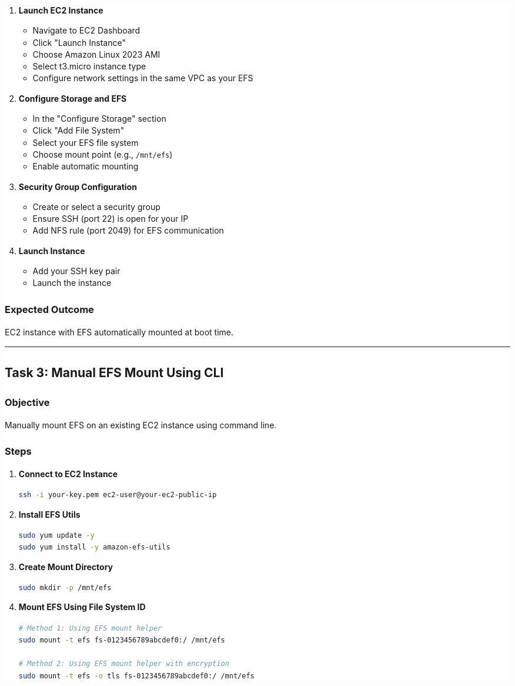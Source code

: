 1. **Launch EC2 Instance**
   - Navigate to EC2 Dashboard
   - Click "Launch Instance"
   - Choose Amazon Linux 2023 AMI
   - Select t3.micro instance type
   - Configure network settings in the same VPC as your EFS

2. **Configure Storage and EFS**
   - In the "Configure Storage" section
   - Click "Add File System"
   - Select your EFS file system
   - Choose mount point (e.g., `/mnt/efs`)
   - Enable automatic mounting

3. **Security Group Configuration**
   - Create or select a security group
   - Ensure SSH (port 22) is open for your IP
   - Add NFS rule (port 2049) for EFS communication

4. **Launch Instance**
   - Add your SSH key pair
   - Launch the instance

### Expected Outcome
EC2 instance with EFS automatically mounted at boot time.

---

## Task 3: Manual EFS Mount Using CLI

### Objective
Manually mount EFS on an existing EC2 instance using command line.

### Steps

1. **Connect to EC2 Instance**
   ```bash
   ssh -i your-key.pem ec2-user@your-ec2-public-ip
   ```

2. **Install EFS Utils**
   ```bash
   sudo yum update -y
   sudo yum install -y amazon-efs-utils
   ```

3. **Create Mount Directory**
   ```bash
   sudo mkdir -p /mnt/efs
   ```

4. **Mount EFS Using File System ID**
   ```bash
   # Method 1: Using EFS mount helper
   sudo mount -t efs fs-0123456789abcdef0:/ /mnt/efs
   
   # Method 2: Using EFS mount helper with encryption
   sudo mount -t efs -o tls fs-0123456789abcdef0:/ /mnt/efs
   ```
